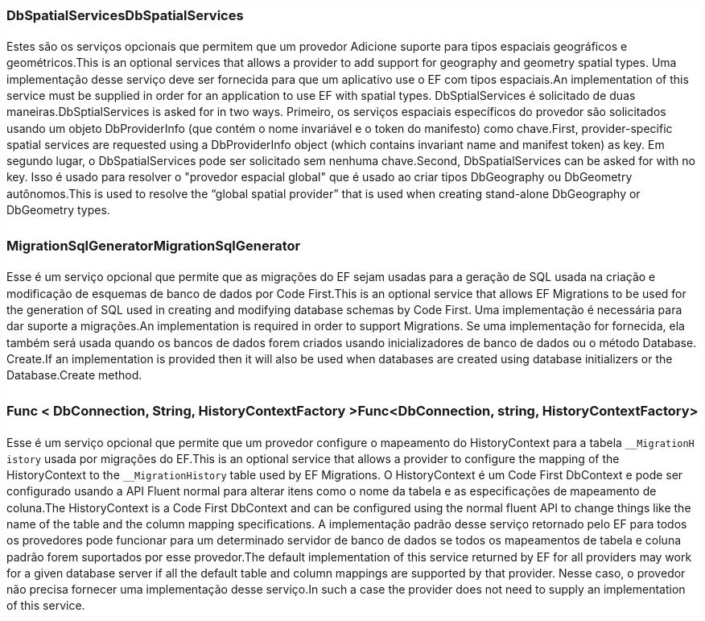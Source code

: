 ### <a name="dbspatialservices"></a><span data-ttu-id="a2cde-147">DbSpatialServices</span><span class="sxs-lookup"><span data-stu-id="a2cde-147">DbSpatialServices</span></span>

<span data-ttu-id="a2cde-148">Estes são os serviços opcionais que permitem que um provedor Adicione suporte para tipos espaciais geográficos e geométricos.</span><span class="sxs-lookup"><span data-stu-id="a2cde-148">This is an optional services that allows a provider to add support for geography and geometry spatial types.</span></span> <span data-ttu-id="a2cde-149">Uma implementação desse serviço deve ser fornecida para que um aplicativo use o EF com tipos espaciais.</span><span class="sxs-lookup"><span data-stu-id="a2cde-149">An implementation of this service must be supplied in order for an application to use EF with spatial types.</span></span> <span data-ttu-id="a2cde-150">DbSptialServices é solicitado de duas maneiras.</span><span class="sxs-lookup"><span data-stu-id="a2cde-150">DbSptialServices is asked for in two ways.</span></span> <span data-ttu-id="a2cde-151">Primeiro, os serviços espaciais específicos do provedor são solicitados usando um objeto DbProviderInfo (que contém o nome invariável e o token do manifesto) como chave.</span><span class="sxs-lookup"><span data-stu-id="a2cde-151">First, provider-specific spatial services are requested using a DbProviderInfo object (which contains invariant name and manifest token) as key.</span></span> <span data-ttu-id="a2cde-152">Em segundo lugar, o DbSpatialServices pode ser solicitado sem nenhuma chave.</span><span class="sxs-lookup"><span data-stu-id="a2cde-152">Second, DbSpatialServices can be asked for with no key.</span></span> <span data-ttu-id="a2cde-153">Isso é usado para resolver o "provedor espacial global" que é usado ao criar tipos DbGeography ou DbGeometry autônomos.</span><span class="sxs-lookup"><span data-stu-id="a2cde-153">This is used to resolve the “global spatial provider” that is used when creating stand-alone DbGeography or DbGeometry types.</span></span>

### <a name="migrationsqlgenerator"></a><span data-ttu-id="a2cde-154">MigrationSqlGenerator</span><span class="sxs-lookup"><span data-stu-id="a2cde-154">MigrationSqlGenerator</span></span>

<span data-ttu-id="a2cde-155">Esse é um serviço opcional que permite que as migrações do EF sejam usadas para a geração de SQL usada na criação e modificação de esquemas de banco de dados por Code First.</span><span class="sxs-lookup"><span data-stu-id="a2cde-155">This is an optional service that allows EF Migrations to be used for the generation of SQL used in creating and modifying database schemas by Code First.</span></span> <span data-ttu-id="a2cde-156">Uma implementação é necessária para dar suporte a migrações.</span><span class="sxs-lookup"><span data-stu-id="a2cde-156">An implementation is required in order to support Migrations.</span></span> <span data-ttu-id="a2cde-157">Se uma implementação for fornecida, ela também será usada quando os bancos de dados forem criados usando inicializadores de banco de dados ou o método Database. Create.</span><span class="sxs-lookup"><span data-stu-id="a2cde-157">If an implementation is provided then it will also be used when databases are created using database initializers or the Database.Create method.</span></span>

### <a name="funcdbconnection-string-historycontextfactory"></a><span data-ttu-id="a2cde-158">Func < DbConnection, String, HistoryContextFactory ></span><span class="sxs-lookup"><span data-stu-id="a2cde-158">Func<DbConnection, string, HistoryContextFactory></span></span>

<span data-ttu-id="a2cde-159">Esse é um serviço opcional que permite que um provedor configure o mapeamento do HistoryContext para a tabela `__MigrationHistory` usada por migrações do EF.</span><span class="sxs-lookup"><span data-stu-id="a2cde-159">This is an optional service that allows a provider to configure the mapping of the HistoryContext to the `__MigrationHistory` table used by EF Migrations.</span></span> <span data-ttu-id="a2cde-160">O HistoryContext é um Code First DbContext e pode ser configurado usando a API Fluent normal para alterar itens como o nome da tabela e as especificações de mapeamento de coluna.</span><span class="sxs-lookup"><span data-stu-id="a2cde-160">The HistoryContext is a Code First DbContext and can be configured using the normal fluent API to change things like the name of the table and the column mapping specifications.</span></span> <span data-ttu-id="a2cde-161">A implementação padrão desse serviço retornado pelo EF para todos os provedores pode funcionar para um determinado servidor de banco de dados se todos os mapeamentos de tabela e coluna padrão forem suportados por esse provedor.</span><span class="sxs-lookup"><span data-stu-id="a2cde-161">The default implementation of this service returned by EF for all providers may work for a given database server if all the default table and column mappings are supported by that provider.</span></span> <span data-ttu-id="a2cde-162">Nesse caso, o provedor não precisa fornecer uma implementação desse serviço.</span><span class="sxs-lookup"><span data-stu-id="a2cde-162">In such a case the provider does not need to supply an implementation of this service.</span></span>